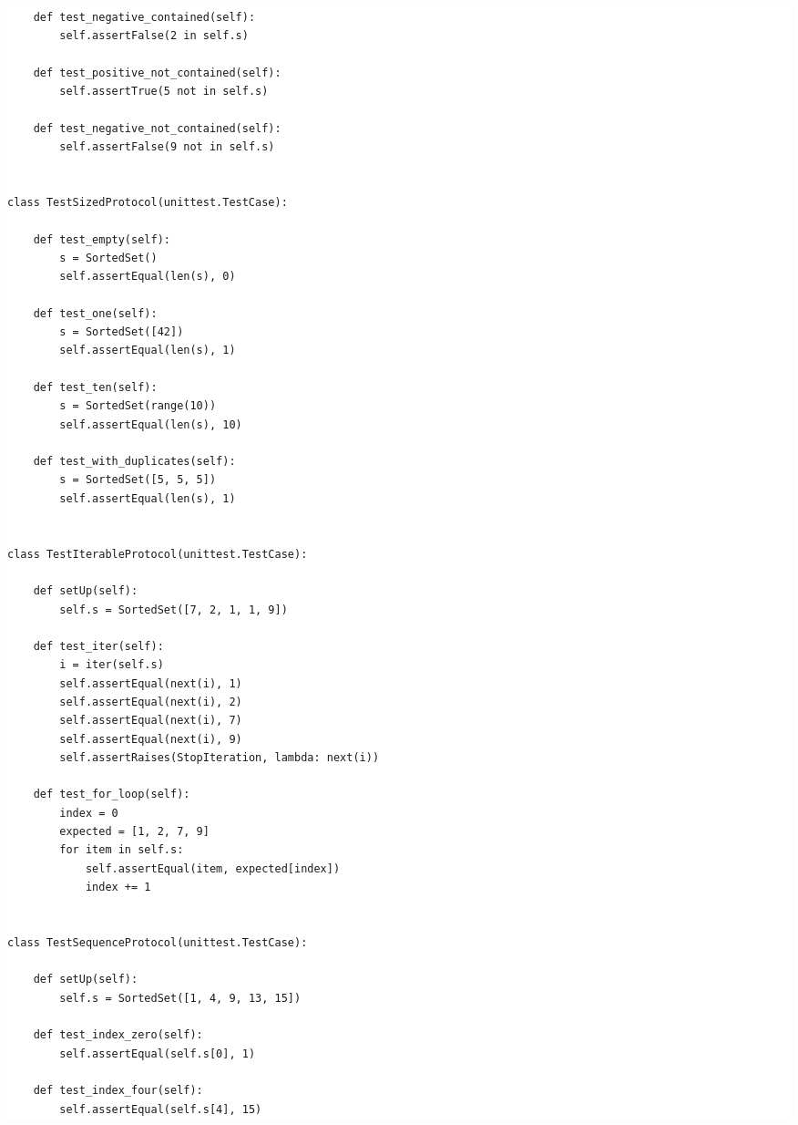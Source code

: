         def test_negative_contained(self):
            self.assertFalse(2 in self.s)

        def test_positive_not_contained(self):
            self.assertTrue(5 not in self.s)

        def test_negative_not_contained(self):
            self.assertFalse(9 not in self.s)


    class TestSizedProtocol(unittest.TestCase):

        def test_empty(self):
            s = SortedSet()
            self.assertEqual(len(s), 0)

        def test_one(self):
            s = SortedSet([42])
            self.assertEqual(len(s), 1)

        def test_ten(self):
            s = SortedSet(range(10))
            self.assertEqual(len(s), 10)

        def test_with_duplicates(self):
            s = SortedSet([5, 5, 5])
            self.assertEqual(len(s), 1)


    class TestIterableProtocol(unittest.TestCase):

        def setUp(self):
            self.s = SortedSet([7, 2, 1, 1, 9])

        def test_iter(self):
            i = iter(self.s)
            self.assertEqual(next(i), 1)
            self.assertEqual(next(i), 2)
            self.assertEqual(next(i), 7)
            self.assertEqual(next(i), 9)
            self.assertRaises(StopIteration, lambda: next(i))

        def test_for_loop(self):
            index = 0
            expected = [1, 2, 7, 9]
            for item in self.s:
                self.assertEqual(item, expected[index])
                index += 1


    class TestSequenceProtocol(unittest.TestCase):

        def setUp(self):
            self.s = SortedSet([1, 4, 9, 13, 15])

        def test_index_zero(self):
            self.assertEqual(self.s[0], 1)

        def test_index_four(self):
            self.assertEqual(self.s[4], 15)
